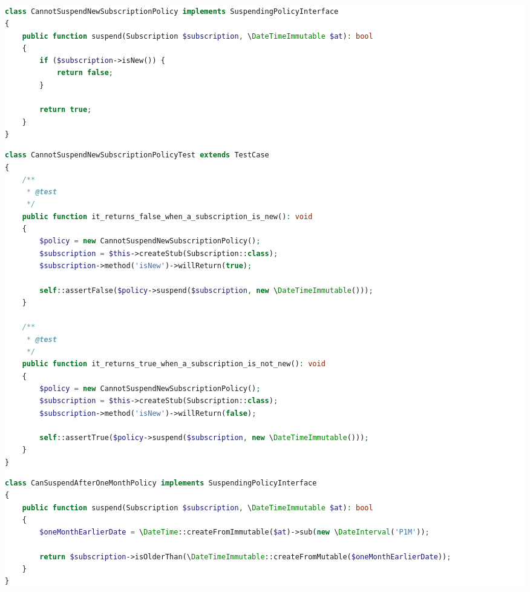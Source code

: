 ```php
class CannotSuspendNewSubscriptionPolicy implements SuspendingPolicyInterface
{
    public function suspend(Subscription $subscription, \DateTimeImmutable $at): bool
    {
        if ($subscription->isNew()) {
            return false;
        }

        return true;
    }
}
```

```php
class CannotSuspendNewSubscriptionPolicyTest extends TestCase
{
    /**
     * @test
     */
    public function it_returns_false_when_a_subscription_is_new(): void
    {
        $policy = new CannotSuspendNewSubscriptionPolicy();
        $subscription = $this->createStub(Subscription::class);
        $subscription->method('isNew')->willReturn(true);

        self::assertFalse($policy->suspend($subscription, new \DateTimeImmutable()));
    }

    /**
     * @test
     */
    public function it_returns_true_when_a_subscription_is_not_new(): void
    {
        $policy = new CannotSuspendNewSubscriptionPolicy();
        $subscription = $this->createStub(Subscription::class);
        $subscription->method('isNew')->willReturn(false);

        self::assertTrue($policy->suspend($subscription, new \DateTimeImmutable()));
    }
}
```

```php
class CanSuspendAfterOneMonthPolicy implements SuspendingPolicyInterface
{
    public function suspend(Subscription $subscription, \DateTimeImmutable $at): bool
    {
        $oneMonthEarlierDate = \DateTime::createFromImmutable($at)->sub(new \DateInterval('P1M'));

        return $subscription->isOlderThan(\DateTimeImmutable::createFromMutable($oneMonthEarlierDate));
    }
}
```
